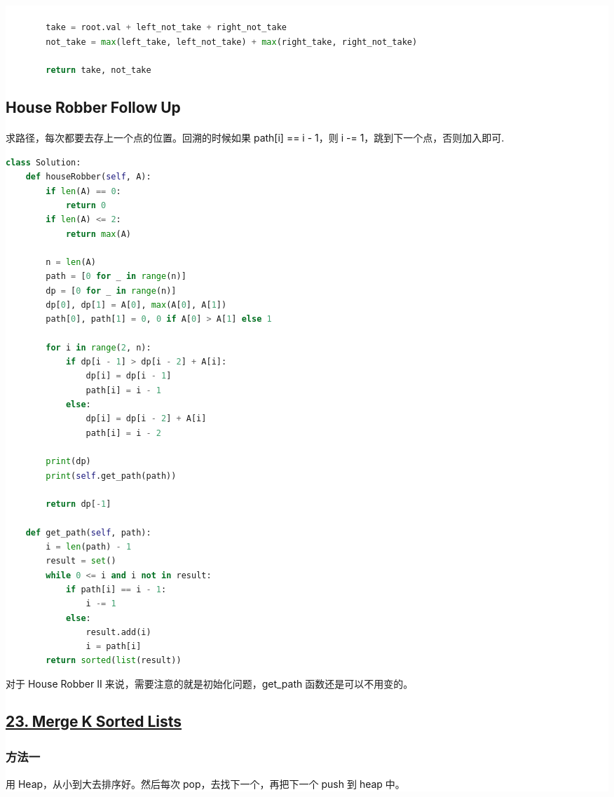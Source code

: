 ```python
        
        take = root.val + left_not_take + right_not_take
        not_take = max(left_take, left_not_take) + max(right_take, right_not_take)
        
        return take, not_take
```

## House Robber Follow Up
求路径，每次都要去存上一个点的位置。回溯的时候如果 path[i] == i - 1，则 i -= 1，跳到下一个点，否则加入即可.
```python
class Solution:
    def houseRobber(self, A):
        if len(A) == 0:
            return 0
        if len(A) <= 2:
            return max(A)

        n = len(A)
        path = [0 for _ in range(n)]
        dp = [0 for _ in range(n)]
        dp[0], dp[1] = A[0], max(A[0], A[1])
        path[0], path[1] = 0, 0 if A[0] > A[1] else 1

        for i in range(2, n):
            if dp[i - 1] > dp[i - 2] + A[i]:
                dp[i] = dp[i - 1]
                path[i] = i - 1
            else:
                dp[i] = dp[i - 2] + A[i]
                path[i] = i - 2
        
        print(dp)
        print(self.get_path(path))

        return dp[-1]

    def get_path(self, path):
        i = len(path) - 1
        result = set()
        while 0 <= i and i not in result:
            if path[i] == i - 1:
                i -= 1
            else:
                result.add(i)
                i = path[i]
        return sorted(list(result))
```
对于 House Robber II 来说，需要注意的就是初始化问题，get_path 函数还是可以不用变的。

## [23. Merge K Sorted Lists](https://leetcode.com/problems/merge-k-sorted-lists/)
### 方法一
用 Heap，从小到大去排序好。然后每次 pop，去找下一个，再把下一个 push 到 heap 中。
